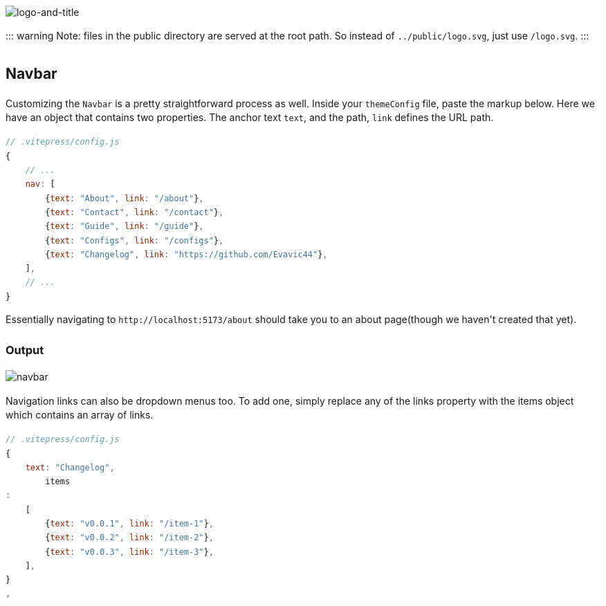 ![logo-and-title](https://user-images.githubusercontent.com/62628408/201539442-123b92cc-3c59-423d-a183-280ab8eb23be.png)

::: warning
Note: files in the public directory are served at the root path.
So instead of `../public/logo.svg`, just use `/logo.svg`.
:::

## Navbar

Customizing the `Navbar` is a pretty straightforward process as well. Inside your `themeConfig` file, paste the markup
below. Here we have an object that contains two properties. The anchor text `text`, and the path, `link` defines the URL
path.

```js
// .vitepress/config.js
{
    // ...
    nav: [
        {text: "About", link: "/about"},
        {text: "Contact", link: "/contact"},
        {text: "Guide", link: "/guide"},
        {text: "Configs", link: "/configs"},
        {text: "Changelog", link: "https://github.com/Evavic44"},
    ],
    // ...
}
```

Essentially navigating to `http://localhost:5173/about` should take you to an about page(though we haven't created
that
yet).

### Output

![navbar](https://user-images.githubusercontent.com/62628408/201539594-8e8f1d80-19dc-4335-b82b-fee5a23a5d30.png)

Navigation links can also be dropdown menus too. To add one, simply replace any of the links property with the items
object which contains an array of links.

```js
// .vitepress/config.js
{
    text: "Changelog",
        items
:
    [
        {text: "v0.0.1", link: "/item-1"},
        {text: "v0.0.2", link: "/item-2"},
        {text: "v0.0.3", link: "/item-3"},
    ],
}
,
```
